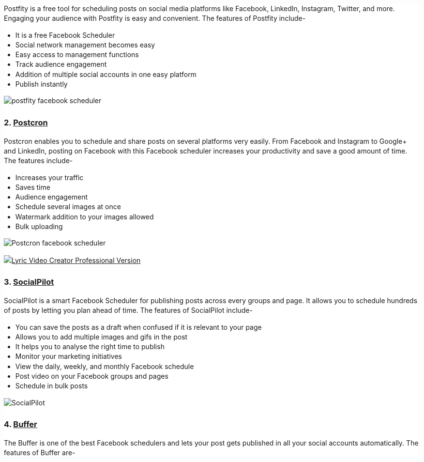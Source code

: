 Postfity is a free tool for scheduling posts on social media platforms like Facebook, LinkedIn, Instagram, Twitter, and more. Engaging your audience with Postfity is easy and convenient. The features of Postfity include-

* It is a free Facebook Scheduler
* Social network management becomes easy
* Easy access to management functions
* Track audience engagement
* Addition of multiple social accounts in one easy platform
* Publish instantly

![postfity facebook scheduler](https://images.wondershare.com/filmora/article-images/postfity.JPG)

### 2. [Postcron](https://postcron.com/en/)

Postcron enables you to schedule and share posts on several platforms very easily. From Facebook and Instagram to Google+ and LinkedIn, posting on Facebook with this Facebook scheduler increases your productivity and save a good amount of time. The features include-

* Increases your traffic
* Saves time
* Audience engagement
* Schedule several images at once
* Watermark addition to your images allowed
* Bulk uploading

![Postcron facebook scheduler](https://images.wondershare.com/filmora/article-images/postcron.JPG)


<a href="https://secure.2checkout.com/order/checkout.php?PRODS=11224199&QTY=1&AFFILIATE=108875&CART=1"><img src="https://secure.avangate.com/images/merchant/e09fdffe648a30658a9657bbed7b2388/products/copy_boxshot_lyricvideo.png" border="0">Lyric Video Creator Professional Version</a>

### 3. [SocialPilot](https://www.socialpilot.co/social-media-scheduling/facebook)

SocialPilot is a smart Facebook Scheduler for publishing posts across every groups and page. It allows you to schedule hundreds of posts by letting you plan ahead of time. The features of SocialPilot include-

* You can save the posts as a draft when confused if it is relevant to your page
* Allows you to add multiple images and gifs in the post
* It helps you to analyse the right time to publish
* Monitor your marketing initiatives
* View the daily, weekly, and monthly Facebook schedule
* Post video on your Facebook groups and pages
* Schedule in bulk posts

![SocialPilot](https://images.wondershare.com/filmora/article-images/SocialPilot.JPG)

### 4. [Buffer](https://buffer.com/)

The Buffer is one of the best Facebook schedulers and lets your post gets published in all your social accounts automatically. The features of Buffer are-
